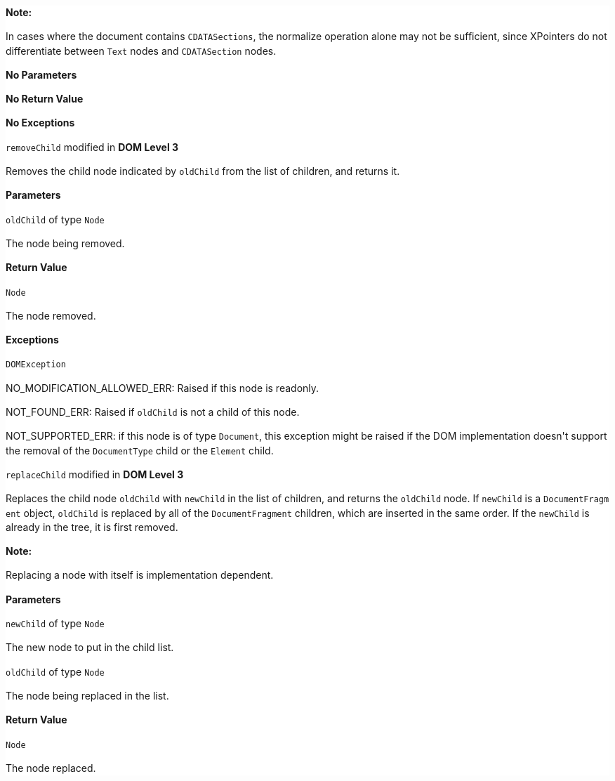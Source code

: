**Note:**

In cases where the document contains `CDATASections`, the normalize operation alone may not be sufficient, since XPointers do not differentiate between `Text` nodes and `CDATASection` nodes.

**No Parameters**

**No Return Value**

**No Exceptions**

`removeChild` modified in **DOM Level 3**

Removes the child node indicated by `oldChild` from the list of children, and returns it.

**Parameters**

`oldChild` of type `Node`

The node being removed.

**Return Value**

`Node`

The node removed.

**Exceptions**

`DOMException`

NO_MODIFICATION_ALLOWED_ERR: Raised if this node is readonly.

NOT_FOUND_ERR: Raised if `oldChild` is not a child of this node.

NOT_SUPPORTED_ERR: if this node is of type `Document`, this exception might be raised if the DOM implementation doesn't support the removal of the `DocumentType` child or the `Element` child.

`replaceChild` modified in **DOM Level 3**

Replaces the child node `oldChild` with `newChild` in the list of children, and returns the `oldChild` node. If `newChild` is a `DocumentFragment` object, `oldChild` is replaced by all of the `DocumentFragment` children, which are inserted in the same order. If the `newChild` is already in the tree, it is first removed.

**Note:**

Replacing a node with itself is implementation dependent.

**Parameters**

`newChild` of type `Node`

The new node to put in the child list.

`oldChild` of type `Node`

The node being replaced in the list.

**Return Value**

`Node`

The node replaced.
